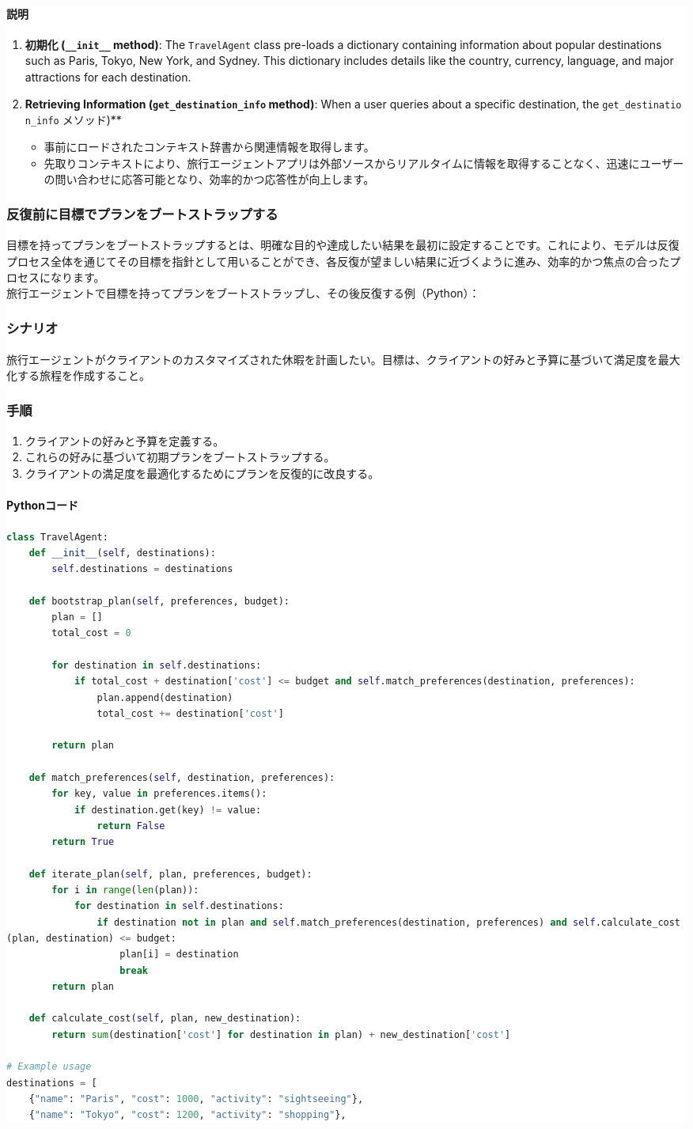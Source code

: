 #### 説明  
1. **初期化 (`__init__` method)**: The `TravelAgent` class pre-loads a dictionary containing information about popular destinations such as Paris, Tokyo, New York, and Sydney. This dictionary includes details like the country, currency, language, and major attractions for each destination.

2. **Retrieving Information (`get_destination_info` method)**: When a user queries about a specific destination, the `get_destination_info` メソッド)**  
   - 事前にロードされたコンテキスト辞書から関連情報を取得します。  
   - 先取りコンテキストにより、旅行エージェントアプリは外部ソースからリアルタイムに情報を取得することなく、迅速にユーザーの問い合わせに応答可能となり、効率的かつ応答性が向上します。  

### 反復前に目標でプランをブートストラップする  
目標を持ってプランをブートストラップするとは、明確な目的や達成したい結果を最初に設定することです。これにより、モデルは反復プロセス全体を通じてその目標を指針として用いることができ、各反復が望ましい結果に近づくように進み、効率的かつ焦点の合ったプロセスになります。  
旅行エージェントで目標を持ってプランをブートストラップし、その後反復する例（Python）：  

### シナリオ  
旅行エージェントがクライアントのカスタマイズされた休暇を計画したい。目標は、クライアントの好みと予算に基づいて満足度を最大化する旅程を作成すること。  

### 手順  
1. クライアントの好みと予算を定義する。  
2. これらの好みに基づいて初期プランをブートストラップする。  
3. クライアントの満足度を最適化するためにプランを反復的に改良する。  

#### Pythonコード  
```python
class TravelAgent:
    def __init__(self, destinations):
        self.destinations = destinations

    def bootstrap_plan(self, preferences, budget):
        plan = []
        total_cost = 0

        for destination in self.destinations:
            if total_cost + destination['cost'] <= budget and self.match_preferences(destination, preferences):
                plan.append(destination)
                total_cost += destination['cost']

        return plan

    def match_preferences(self, destination, preferences):
        for key, value in preferences.items():
            if destination.get(key) != value:
                return False
        return True

    def iterate_plan(self, plan, preferences, budget):
        for i in range(len(plan)):
            for destination in self.destinations:
                if destination not in plan and self.match_preferences(destination, preferences) and self.calculate_cost(plan, destination) <= budget:
                    plan[i] = destination
                    break
        return plan

    def calculate_cost(self, plan, new_destination):
        return sum(destination['cost'] for destination in plan) + new_destination['cost']

# Example usage
destinations = [
    {"name": "Paris", "cost": 1000, "activity": "sightseeing"},
    {"name": "Tokyo", "cost": 1200, "activity": "shopping"},
```